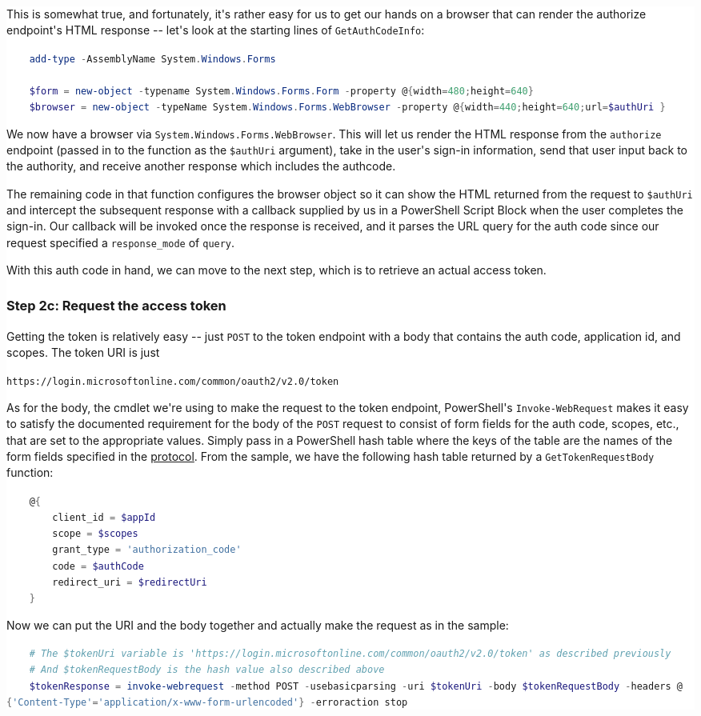 This is somewhat true, and fortunately, it's rather easy for us to get our hands on a browser that can render the authorize endpoint's HTML response -- let's look at the starting lines of `GetAuthCodeInfo`:

```powershell
    add-type -AssemblyName System.Windows.Forms

    $form = new-object -typename System.Windows.Forms.Form -property @{width=480;height=640}
    $browser = new-object -typeName System.Windows.Forms.WebBrowser -property @{width=440;height=640;url=$authUri }
```

We now have a browser via `System.Windows.Forms.WebBrowser`. This will let us render the HTML response from the `authorize` endpoint (passed in to the function as the `$authUri` argument), take in the user's sign-in information, send that user input back to the authority, and receive another response which includes the authcode.

The remaining code in that function configures the browser object so it can show the HTML returned from the request to `$authUri` and intercept the subsequent response with a callback supplied by us in a PowerShell Script Block when the user completes the sign-in. Our callback will be invoked once the response is received, and it parses the URL query for the auth code since our request specified a `response_mode` of `query`.

With this auth code in hand, we can move to the next step, which is to retrieve an actual access token.

### Step 2c: Request the access token

Getting the token is relatively easy -- just `POST` to the token endpoint with a body that contains the auth code, application id, and scopes. The token URI is just

```
https://login.microsoftonline.com/common/oauth2/v2.0/token
```

As for the body, the cmdlet we're using to make the request to the token endpoint, PowerShell's `Invoke-WebRequest` makes it easy to satisfy the documented requirement for the body of the `POST` request to consist of form fields for the auth code, scopes, etc., that are set to the appropriate values. Simply pass in a PowerShell hash table where the keys of the table are the names of the form fields specified in the [protocol](https://docs.microsoft.com/en-us/azure/active-directory/develop/v2-oauth2-auth-code-flow). From the sample, we have the following hash table returned by a `GetTokenRequestBody` function:

```powershell
    @{
        client_id = $appId
        scope = $scopes
        grant_type = 'authorization_code'
        code = $authCode
        redirect_uri = $redirectUri
    }
```

Now we can put the URI and the body together and actually make the request as in the sample:

```powershell
    # The $tokenUri variable is 'https://login.microsoftonline.com/common/oauth2/v2.0/token' as described previously
    # And $tokenRequestBody is the hash value also described above
    $tokenResponse = invoke-webrequest -method POST -usebasicparsing -uri $tokenUri -body $tokenRequestBody -headers @{'Content-Type'='application/x-www-form-urlencoded'} -erroraction stop
```
